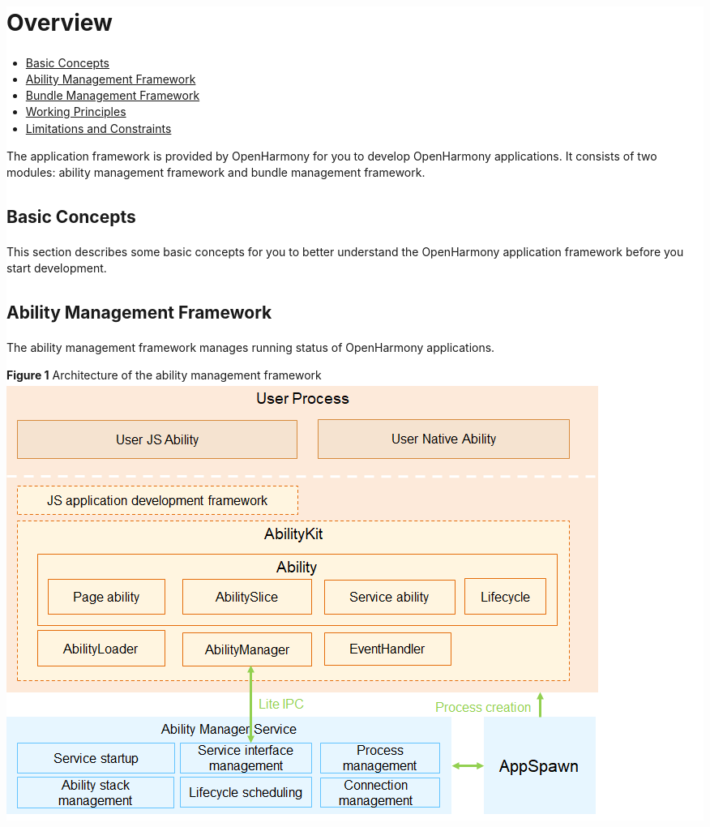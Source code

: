 # Overview<a name="EN-US_TOPIC_0000001062225512"></a>

-   [Basic Concepts](#section72601941194812)
-   [Ability Management Framework](#section14633111813374)
-   [Bundle Management Framework](#section1341146154412)
-   [Working Principles](#section94302021112717)
-   [Limitations and Constraints](#section89534912527)

The application framework is provided by OpenHarmony for you to develop OpenHarmony applications. It consists of two modules: ability management framework and bundle management framework.

## Basic Concepts<a name="section72601941194812"></a>

This section describes some basic concepts for you to better understand the OpenHarmony application framework before you start development.

## Ability Management Framework<a name="section14633111813374"></a>

The ability management framework manages running status of OpenHarmony applications.

**Figure  1**  Architecture of the ability management framework<a name="fig9759195514371"></a>  
![](figures/architecture-of-the-ability-management-framework.png "architecture-of-the-ability-management-framework")
